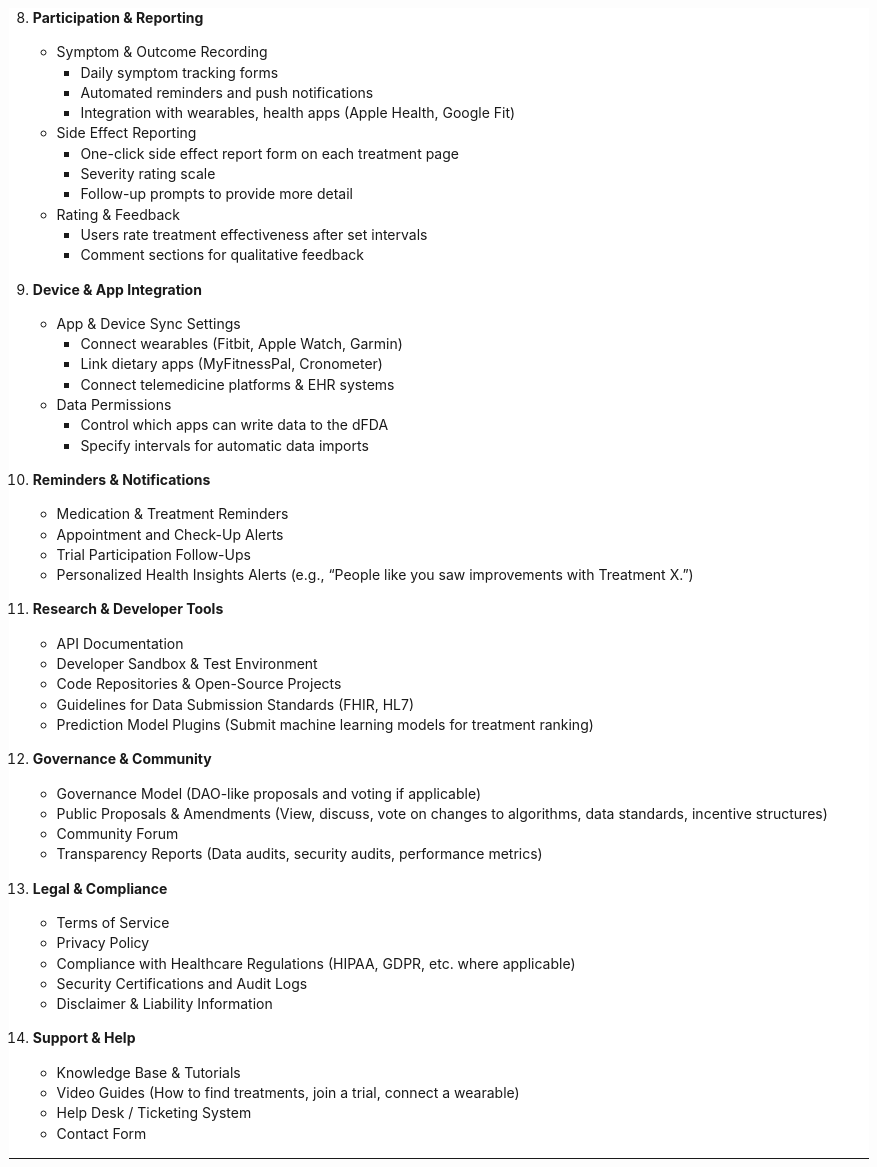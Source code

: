 8. **Participation & Reporting**
   - Symptom & Outcome Recording
     - Daily symptom tracking forms
     - Automated reminders and push notifications
     - Integration with wearables, health apps (Apple Health, Google Fit)
   - Side Effect Reporting
     - One-click side effect report form on each treatment page
     - Severity rating scale
     - Follow-up prompts to provide more detail
   - Rating & Feedback
     - Users rate treatment effectiveness after set intervals
     - Comment sections for qualitative feedback

9. **Device & App Integration**
   - App & Device Sync Settings
     - Connect wearables (Fitbit, Apple Watch, Garmin)
     - Link dietary apps (MyFitnessPal, Cronometer)
     - Connect telemedicine platforms & EHR systems
   - Data Permissions
     - Control which apps can write data to the dFDA
     - Specify intervals for automatic data imports

10. **Reminders & Notifications**
    - Medication & Treatment Reminders
    - Appointment and Check-Up Alerts
    - Trial Participation Follow-Ups
    - Personalized Health Insights Alerts (e.g., “People like you saw improvements with Treatment X.”)

11. **Research & Developer Tools**
    - API Documentation
    - Developer Sandbox & Test Environment
    - Code Repositories & Open-Source Projects
    - Guidelines for Data Submission Standards (FHIR, HL7)
    - Prediction Model Plugins (Submit machine learning models for treatment ranking)

12. **Governance & Community**
    - Governance Model (DAO-like proposals and voting if applicable)
    - Public Proposals & Amendments (View, discuss, vote on changes to algorithms, data standards, incentive structures)
    - Community Forum
    - Transparency Reports (Data audits, security audits, performance metrics)

13. **Legal & Compliance**
    - Terms of Service
    - Privacy Policy
    - Compliance with Healthcare Regulations (HIPAA, GDPR, etc. where applicable)
    - Security Certifications and Audit Logs
    - Disclaimer & Liability Information

14. **Support & Help**
    - Knowledge Base & Tutorials
    - Video Guides (How to find treatments, join a trial, connect a wearable)
    - Help Desk / Ticketing System
    - Contact Form

---
